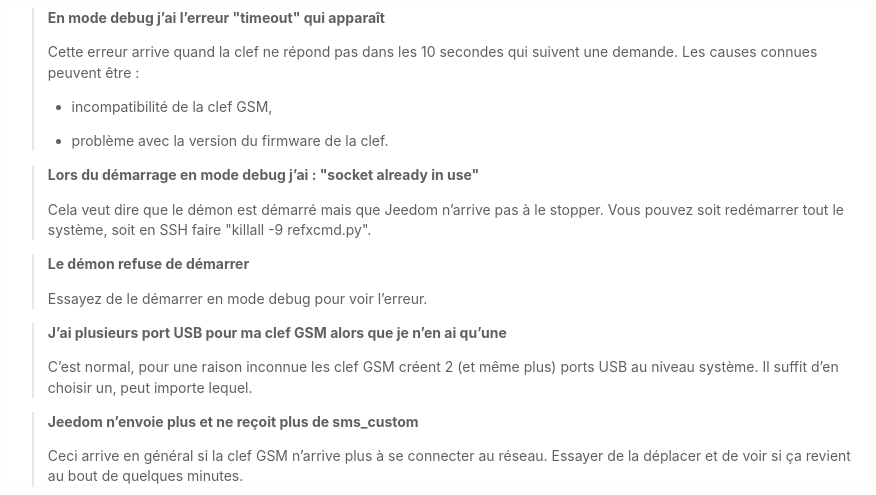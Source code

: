 > **En mode debug j’ai l’erreur "timeout" qui apparaît**
>
>Cette erreur arrive quand la clef ne répond pas dans les 10 secondes
>qui suivent une demande. Les causes connues peuvent être :
>
>-   incompatibilité de la clef GSM,
>
>-   problème avec la version du firmware de la clef.

> **Lors du démarrage en mode debug j’ai : "socket already in use"**
>
>Cela veut dire que le démon est démarré mais que Jeedom n’arrive pas
>à le stopper. Vous pouvez soit redémarrer tout le système, soit en
>SSH faire "killall -9 refxcmd.py".

> **Le démon refuse de démarrer**
>
>Essayez de le démarrer en mode debug pour voir l’erreur.

> **J’ai plusieurs port USB pour ma clef GSM alors que je n’en ai qu’une**
>
>C’est normal, pour une raison inconnue les clef GSM créent 2 (et
>même plus) ports USB au niveau système. Il suffit d’en choisir un,
>peut importe lequel.

> **Jeedom n’envoie plus et ne reçoit plus de sms_custom**
>
>Ceci arrive en général si la clef GSM n’arrive plus à se connecter
>au réseau. Essayer de la déplacer et de voir si ça revient au bout
>de quelques minutes.

